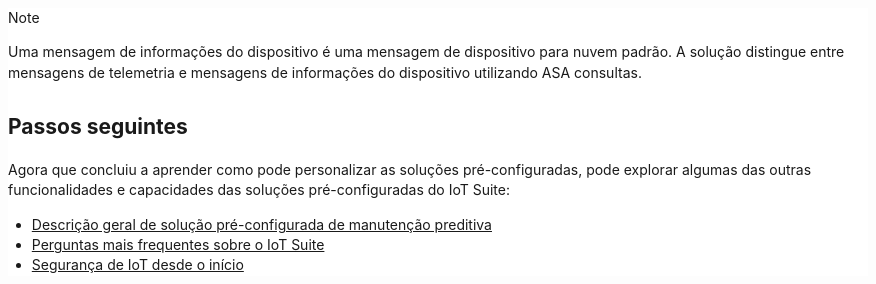 > [!NOTE]
> Uma mensagem de informações do dispositivo é uma mensagem de dispositivo para nuvem padrão. A solução distingue entre mensagens de telemetria e mensagens de informações do dispositivo utilizando ASA consultas.

## <a name="next-steps"></a>Passos seguintes

Agora que concluiu a aprender como pode personalizar as soluções pré-configuradas, pode explorar algumas das outras funcionalidades e capacidades das soluções pré-configuradas do IoT Suite:

* [Descrição geral de solução pré-configurada de manutenção preditiva][lnk-predictive-overview]
* [Perguntas mais frequentes sobre o IoT Suite][lnk-faq]
* [Segurança de IoT desde o início][lnk-security-groundup]


[img-device-list]: media/iot-suite-v1-remote-monitoring-device-info/image1.png
[img-device-edit]: media/iot-suite-v1-remote-monitoring-device-info/image2.png
[img-device-remove]: media/iot-suite-v1-remote-monitoring-device-info/image3.png

[lnk-iot-hub]: https://azure.microsoft.com/documentation/services/iot-hub/
[lnk-identity-registry]: ../iot-hub/iot-hub-devguide-identity-registry.md
[lnk-device-twin]: ../iot-hub/iot-hub-devguide-device-twins.md
[lnk-docdb]: https://azure.microsoft.com/documentation/services/documentdb/
[lnk-stream-analytics]: https://azure.microsoft.com/documentation/services/stream-analytics/
[lnk-dynamic-telemetry]: iot-suite-v1-dynamic-telemetry.md

[lnk-predictive-overview]: iot-suite-predictive-overview.md
[lnk-faq]: iot-suite-v1-faq.md
[lnk-security-groundup]: securing-iot-ground-up.md
